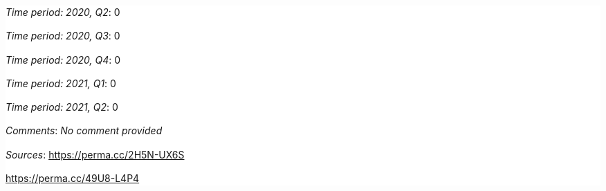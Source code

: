  
*Time period: 2020, Q2*: 0

 
*Time period: 2020, Q3*: 0

 
*Time period: 2020, Q4*: 0

 
*Time period: 2021, Q1*: 0

 
*Time period: 2021, Q2*: 0

 

*Comments*:
*No comment provided* 

*Sources*:
 https://perma.cc/2H5N-UX6S


https://perma.cc/49U8-L4P4
